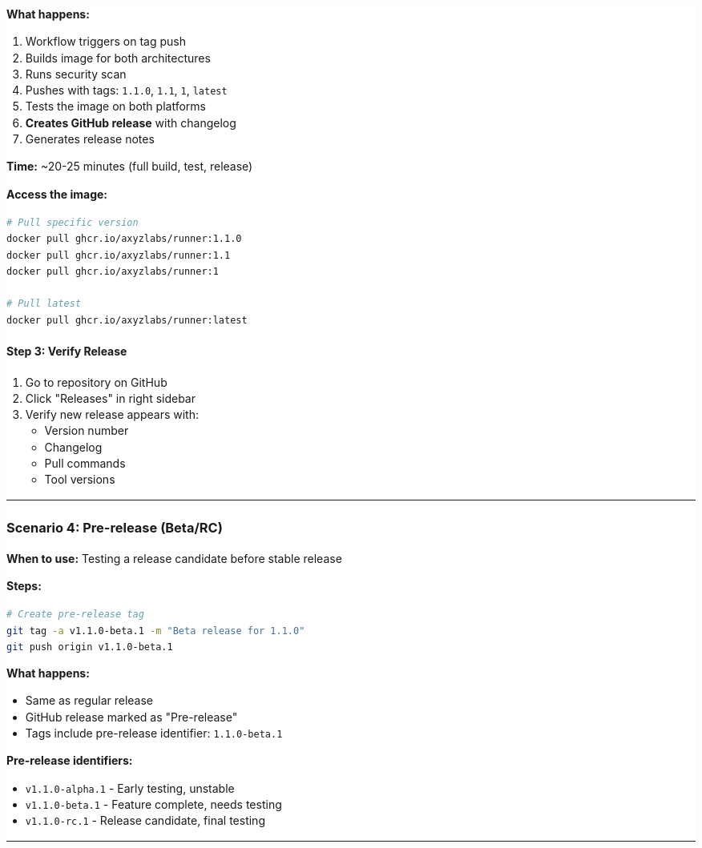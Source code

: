 **What happens:**
1. Workflow triggers on tag push
2. Builds image for both architectures
3. Runs security scan
4. Pushes with tags: `1.1.0`, `1.1`, `1`, `latest`
5. Tests the image on both platforms
6. **Creates GitHub release** with changelog
7. Generates release notes

**Time:** ~20-25 minutes (full build, test, release)

**Access the image:**
```bash
# Pull specific version
docker pull ghcr.io/axyzlabs/runner:1.1.0
docker pull ghcr.io/axyzlabs/runner:1.1
docker pull ghcr.io/axyzlabs/runner:1

# Pull latest
docker pull ghcr.io/axyzlabs/runner:latest
```

#### Step 3: Verify Release

1. Go to repository on GitHub
2. Click "Releases" in right sidebar
3. Verify new release appears with:
   - Version number
   - Changelog
   - Pull commands
   - Tool versions

---

### Scenario 4: Pre-release (Beta/RC)

**When to use:** Testing a release candidate before stable release

**Steps:**
```bash
# Create pre-release tag
git tag -a v1.1.0-beta.1 -m "Beta release for 1.1.0"
git push origin v1.1.0-beta.1
```

**What happens:**
- Same as regular release
- GitHub release marked as "Pre-release"
- Tags include pre-release identifier: `1.1.0-beta.1`

**Pre-release identifiers:**
- `v1.1.0-alpha.1` - Early testing, unstable
- `v1.1.0-beta.1` - Feature complete, needs testing
- `v1.1.0-rc.1` - Release candidate, final testing

---

